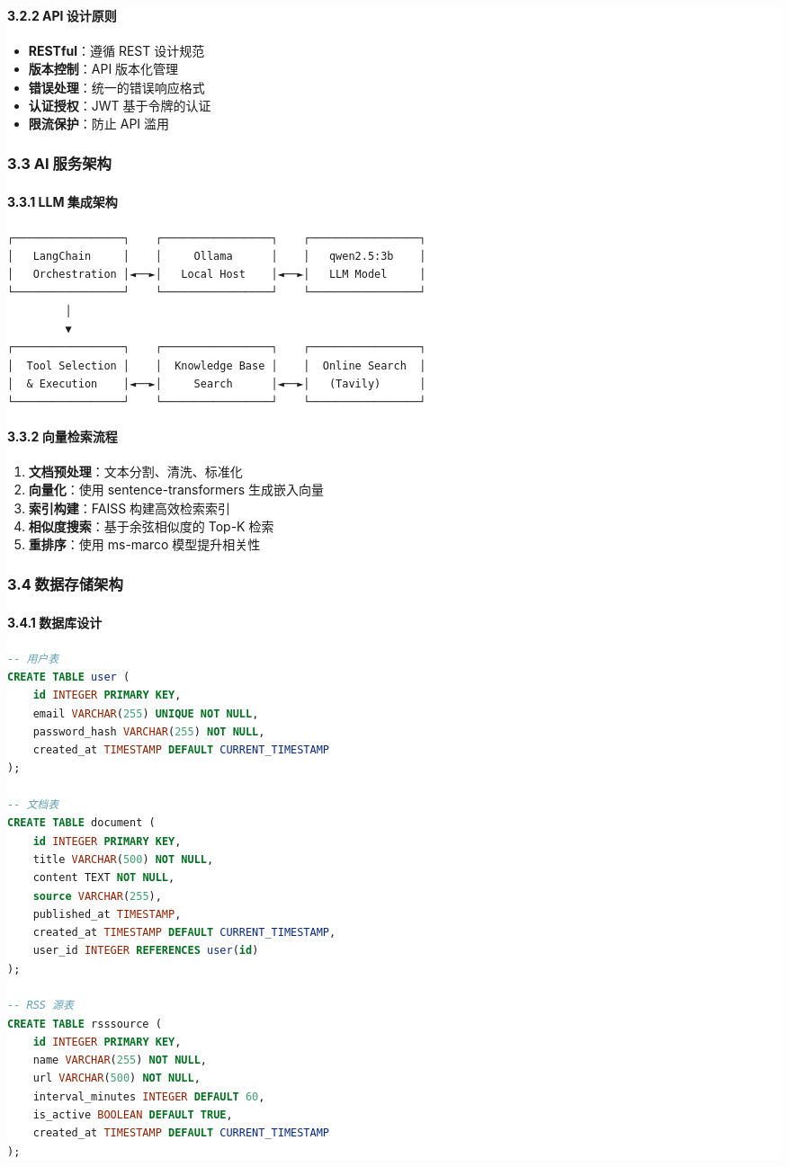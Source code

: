 #### 3.2.2 API 设计原则
- **RESTful**：遵循 REST 设计规范
- **版本控制**：API 版本化管理
- **错误处理**：统一的错误响应格式
- **认证授权**：JWT 基于令牌的认证
- **限流保护**：防止 API 滥用

### 3.3 AI 服务架构

#### 3.3.1 LLM 集成架构
```
┌─────────────────┐    ┌─────────────────┐    ┌─────────────────┐
│   LangChain     │    │     Ollama      │    │   qwen2.5:3b    │
│   Orchestration │◄──►│   Local Host    │◄──►│   LLM Model     │
└─────────────────┘    └─────────────────┘    └─────────────────┘
         │
         ▼
┌─────────────────┐    ┌─────────────────┐    ┌─────────────────┐
│  Tool Selection │    │  Knowledge Base │    │  Online Search  │
│  & Execution    │◄──►│     Search      │◄──►│   (Tavily)      │
└─────────────────┘    └─────────────────┘    └─────────────────┘
```

#### 3.3.2 向量检索流程
1. **文档预处理**：文本分割、清洗、标准化
2. **向量化**：使用 sentence-transformers 生成嵌入向量
3. **索引构建**：FAISS 构建高效检索索引
4. **相似度搜索**：基于余弦相似度的 Top-K 检索
5. **重排序**：使用 ms-marco 模型提升相关性

### 3.4 数据存储架构

#### 3.4.1 数据库设计
```sql
-- 用户表
CREATE TABLE user (
    id INTEGER PRIMARY KEY,
    email VARCHAR(255) UNIQUE NOT NULL,
    password_hash VARCHAR(255) NOT NULL,
    created_at TIMESTAMP DEFAULT CURRENT_TIMESTAMP
);

-- 文档表
CREATE TABLE document (
    id INTEGER PRIMARY KEY,
    title VARCHAR(500) NOT NULL,
    content TEXT NOT NULL,
    source VARCHAR(255),
    published_at TIMESTAMP,
    created_at TIMESTAMP DEFAULT CURRENT_TIMESTAMP,
    user_id INTEGER REFERENCES user(id)
);

-- RSS 源表
CREATE TABLE rsssource (
    id INTEGER PRIMARY KEY,
    name VARCHAR(255) NOT NULL,
    url VARCHAR(500) NOT NULL,
    interval_minutes INTEGER DEFAULT 60,
    is_active BOOLEAN DEFAULT TRUE,
    created_at TIMESTAMP DEFAULT CURRENT_TIMESTAMP
);

```